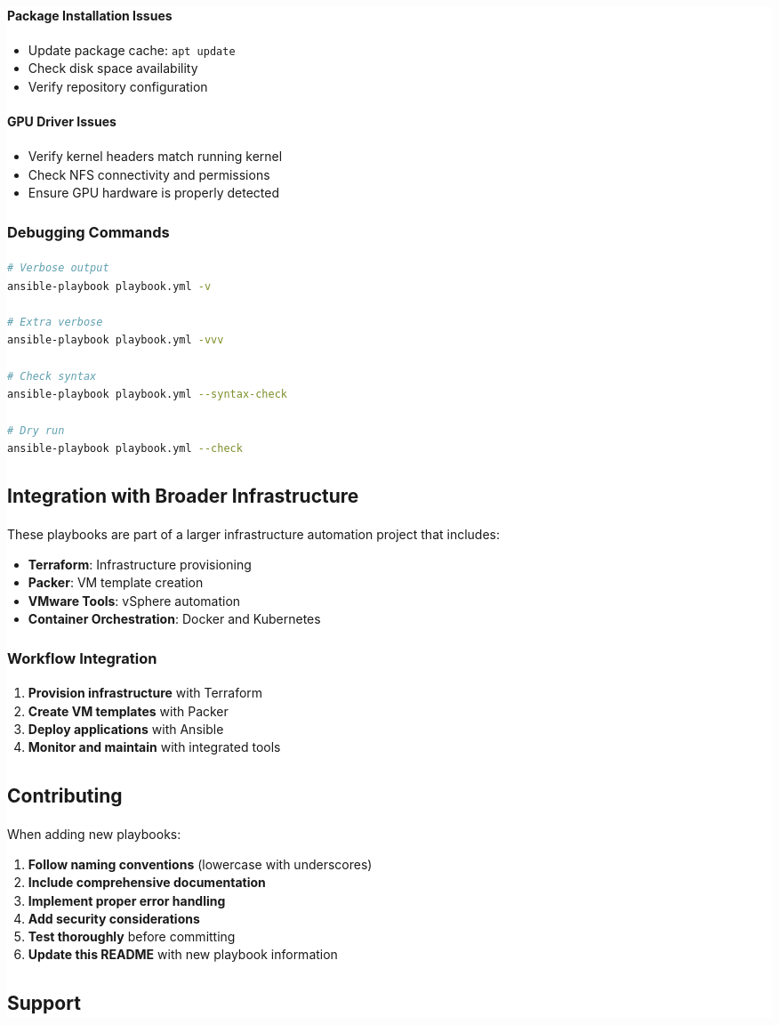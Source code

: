 #### Package Installation Issues
- Update package cache: `apt update`
- Check disk space availability
- Verify repository configuration

#### GPU Driver Issues
- Verify kernel headers match running kernel
- Check NFS connectivity and permissions
- Ensure GPU hardware is properly detected

### Debugging Commands
```bash
# Verbose output
ansible-playbook playbook.yml -v

# Extra verbose
ansible-playbook playbook.yml -vvv

# Check syntax
ansible-playbook playbook.yml --syntax-check

# Dry run
ansible-playbook playbook.yml --check
```

## Integration with Broader Infrastructure

These playbooks are part of a larger infrastructure automation project that includes:

- **Terraform**: Infrastructure provisioning
- **Packer**: VM template creation
- **VMware Tools**: vSphere automation
- **Container Orchestration**: Docker and Kubernetes

### Workflow Integration
1. **Provision infrastructure** with Terraform
2. **Create VM templates** with Packer
3. **Deploy applications** with Ansible
4. **Monitor and maintain** with integrated tools

## Contributing

When adding new playbooks:

1. **Follow naming conventions** (lowercase with underscores)
2. **Include comprehensive documentation**
3. **Implement proper error handling**
4. **Add security considerations**
5. **Test thoroughly** before committing
6. **Update this README** with new playbook information

## Support
